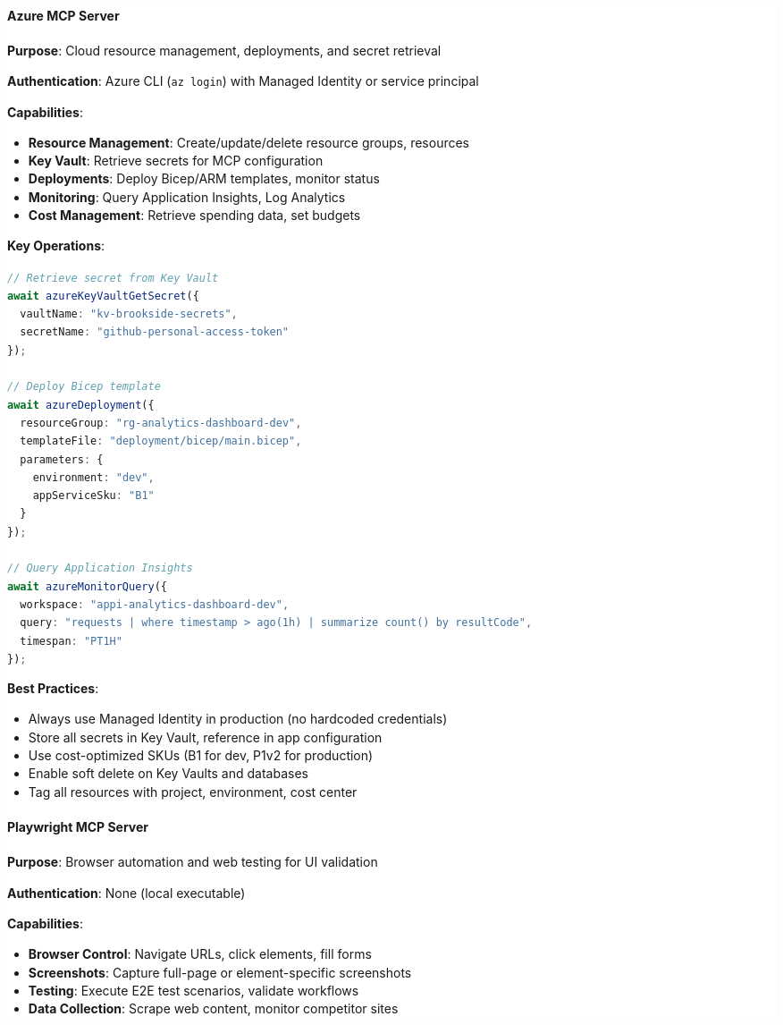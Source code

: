 #### Azure MCP Server

**Purpose**: Cloud resource management, deployments, and secret retrieval

**Authentication**: Azure CLI (`az login`) with Managed Identity or service principal

**Capabilities**:
- **Resource Management**: Create/update/delete resource groups, resources
- **Key Vault**: Retrieve secrets for MCP configuration
- **Deployments**: Deploy Bicep/ARM templates, monitor status
- **Monitoring**: Query Application Insights, Log Analytics
- **Cost Management**: Retrieve spending data, set budgets

**Key Operations**:
```typescript
// Retrieve secret from Key Vault
await azureKeyVaultGetSecret({
  vaultName: "kv-brookside-secrets",
  secretName: "github-personal-access-token"
});

// Deploy Bicep template
await azureDeployment({
  resourceGroup: "rg-analytics-dashboard-dev",
  templateFile: "deployment/bicep/main.bicep",
  parameters: {
    environment: "dev",
    appServiceSku: "B1"
  }
});

// Query Application Insights
await azureMonitorQuery({
  workspace: "appi-analytics-dashboard-dev",
  query: "requests | where timestamp > ago(1h) | summarize count() by resultCode",
  timespan: "PT1H"
});
```

**Best Practices**:
- Always use Managed Identity in production (no hardcoded credentials)
- Store all secrets in Key Vault, reference in app configuration
- Use cost-optimized SKUs (B1 for dev, P1v2 for production)
- Enable soft delete on Key Vaults and databases
- Tag all resources with project, environment, cost center

#### Playwright MCP Server

**Purpose**: Browser automation and web testing for UI validation

**Authentication**: None (local executable)

**Capabilities**:
- **Browser Control**: Navigate URLs, click elements, fill forms
- **Screenshots**: Capture full-page or element-specific screenshots
- **Testing**: Execute E2E test scenarios, validate workflows
- **Data Collection**: Scrape web content, monitor competitor sites
